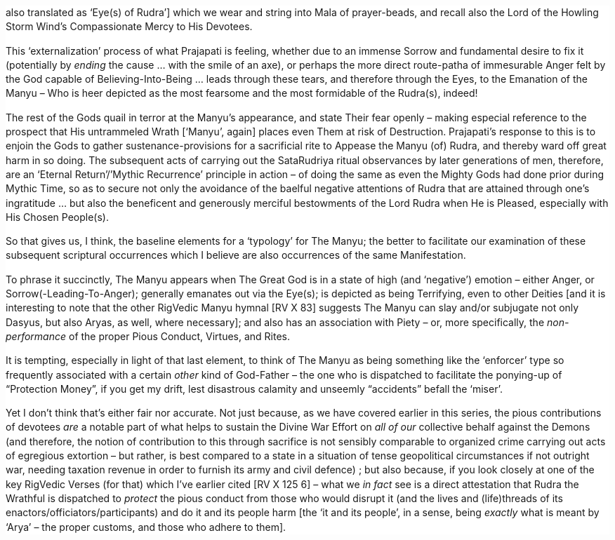 also translated as ‘Eye(s) of Rudra’\] which we wear and string into
Mala of prayer-beads, and recall also the Lord of the Howling Storm
Wind’s Compassionate Mercy to His Devotees.

This ‘externalization’ process of what Prajapati is feeling, whether due
to an immense Sorrow and fundamental desire to fix it (potentially by
*ending* the cause … with the smile of an axe), or perhaps the more
direct route-patha of immesurable Anger felt by the God capable of
Believing-Into-Being … leads through these tears, and therefore through
the Eyes, to the Emanation of the Manyu – Who is heer depicted as the
most fearsome and the most formidable of the Rudra(s), indeed!

The rest of the Gods quail in terror at the Manyu’s appearance, and
state Their fear openly – making especial reference to the prospect that
His untrammeled Wrath \[‘Manyu’, again\] places even Them at risk of
Destruction. Prajapati’s response to this is to enjoin the Gods to
gather sustenance-provisions for a sacrificial rite to Appease the Manyu
(of) Rudra, and thereby ward off great harm in so doing. The subsequent
acts of carrying out the SataRudriya ritual observances by later
generations of men, therefore, are an ‘Eternal Return’/’Mythic
Recurrence’ principle in action – of doing the same as even the Mighty
Gods had done prior during Mythic Time, so as to secure not only the
avoidance of the baelful negative attentions of Rudra that are attained
through one’s ingratitude … but also the beneficent and generously
merciful bestowments of the Lord Rudra when He is Pleased, especially
with His Chosen People(s).

So that gives us, I think, the baseline elements for a ‘typology’ for
The Manyu; the better to facilitate our examination of these subsequent
scriptural occurrences which I believe are also occurrences of the same
Manifestation.

To phrase it succinctly, The Manyu appears when The Great God is in a
state of high (and ‘negative’) emotion – either Anger, or
Sorrow(-Leading-To-Anger); generally emanates out via the Eye(s); is
depicted as being Terrifying, even to other Deities \[and it is
interesting to note that the other RigVedic Manyu hymnal \[RV X 83\]
suggests The Manyu can slay and/or subjugate not only Dasyus, but also
Aryas, as well, where necessary\]; and also has an association with
Piety – or, more specifically, the *non-performance* of the proper Pious
Conduct, Virtues, and Rites.

It is tempting, especially in light of that last element, to think of
The Manyu as being something like the ‘enforcer’ type so frequently
associated with a certain *other* kind of God-Father – the one who is
dispatched to facilitate the ponying-up of “Protection Money”, if you
get my drift, lest disastrous calamity and unseemly “accidents” befall
the ‘miser’.

Yet I don’t think that’s either fair nor accurate. Not just because, as
we have covered earlier in this series, the pious contributions of
devotees *are* a notable part of what helps to sustain the Divine War
Effort on *all of our* collective behalf against the Demons (and
therefore, the notion of contribution to this through sacrifice is not
sensibly comparable to organized crime carrying out acts of egregious
extortion – but rather, is best compared to a state in a situation of
tense geopolitical circumstances if not outright war, needing taxation
revenue in order to furnish its army and civil defence) ; but also
because, if you look closely at one of the key RigVedic Verses (for
that) which I’ve earlier cited \[RV X 125 6\] – what we *in fact* see is
a direct attestation that Rudra the Wrathful is dispatched to *protect*
the pious conduct from those who would disrupt it (and the lives and
(life)threads of its enactors/officiators/participants) and do it and
its people harm \[the ‘it and its people’, in a sense, being *exactly*
what is meant by ‘Arya’ – the proper customs, and those who adhere to
them\].
